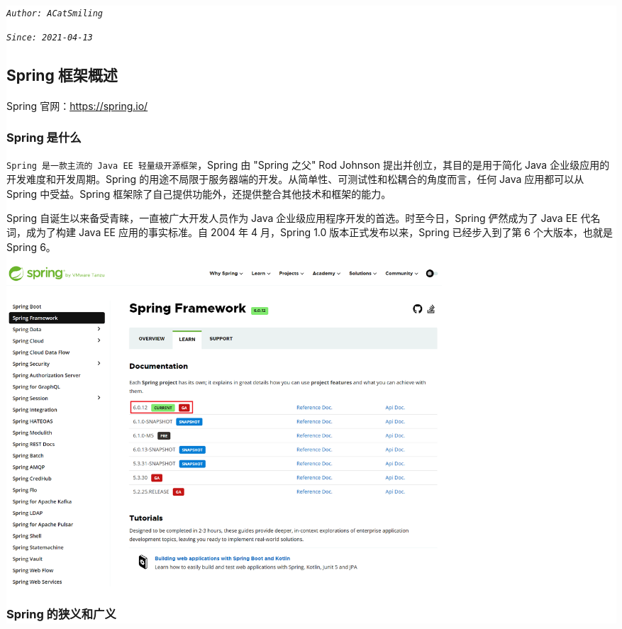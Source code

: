 *`Author: ACatSmiling`*

*`Since: 2021-04-13`*

## Spring 框架概述

Spring 官网：https://spring.io/

###  Spring 是什么

`Spring 是一款主流的 Java EE 轻量级开源框架`，Spring 由 "Spring 之父" Rod Johnson 提出并创立，其目的是用于简化 Java 企业级应用的开发难度和开发周期。Spring 的用途不局限于服务器端的开发。从简单性、可测试性和松耦合的角度而言，任何 Java 应用都可以从 Spring 中受益。Spring 框架除了自己提供功能外，还提供整合其他技术和框架的能力。

Spring 自诞生以来备受青睐，一直被广大开发人员作为 Java 企业级应用程序开发的首选。时至今日，Spring 俨然成为了 Java EE 代名词，成为了构建 Java EE 应用的事实标准。自 2004 年 4 月，Spring 1.0 版本正式发布以来，Spring 已经步入到了第 6 个大版本，也就是 Spring 6。

<img src="./spring/image-20230925125936838.png" alt="image-20230925125936838" style="zoom: 60%;" />

###  Spring 的狭义和广义
